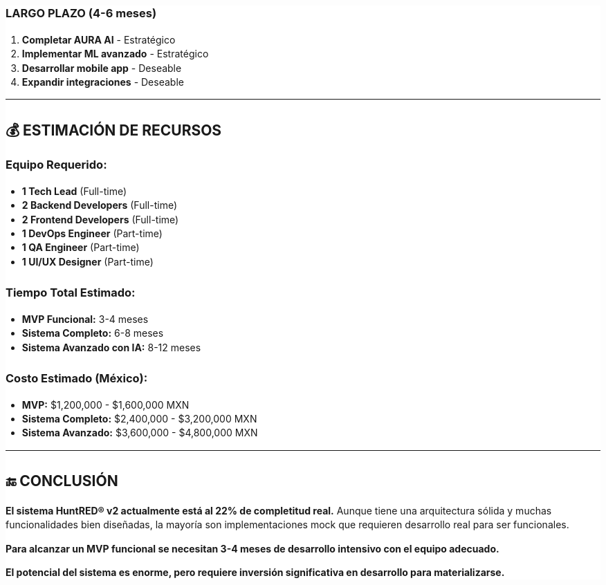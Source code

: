 ### **LARGO PLAZO (4-6 meses)**
1. **Completar AURA AI** - Estratégico
2. **Implementar ML avanzado** - Estratégico
3. **Desarrollar mobile app** - Deseable
4. **Expandir integraciones** - Deseable

---

## 💰 ESTIMACIÓN DE RECURSOS

### **Equipo Requerido:**
- **1 Tech Lead** (Full-time)
- **2 Backend Developers** (Full-time)
- **2 Frontend Developers** (Full-time)
- **1 DevOps Engineer** (Part-time)
- **1 QA Engineer** (Part-time)
- **1 UI/UX Designer** (Part-time)

### **Tiempo Total Estimado:**
- **MVP Funcional:** 3-4 meses
- **Sistema Completo:** 6-8 meses
- **Sistema Avanzado con IA:** 8-12 meses

### **Costo Estimado (México):**
- **MVP:** $1,200,000 - $1,600,000 MXN
- **Sistema Completo:** $2,400,000 - $3,200,000 MXN
- **Sistema Avanzado:** $3,600,000 - $4,800,000 MXN

---

## 🔚 CONCLUSIÓN

**El sistema HuntRED® v2 actualmente está al 22% de completitud real.** Aunque tiene una arquitectura sólida y muchas funcionalidades bien diseñadas, la mayoría son implementaciones mock que requieren desarrollo real para ser funcionales.

**Para alcanzar un MVP funcional se necesitan 3-4 meses de desarrollo intensivo con el equipo adecuado.**

**El potencial del sistema es enorme, pero requiere inversión significativa en desarrollo para materializarse.**